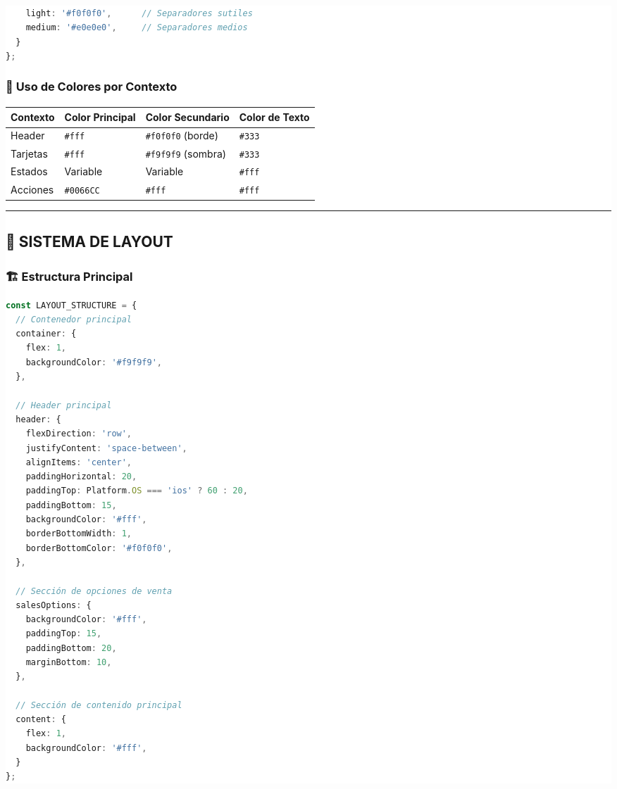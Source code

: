 ```typescript
    light: '#f0f0f0',      // Separadores sutiles
    medium: '#e0e0e0',     // Separadores medios
  }
};
```

### 🎨 **Uso de Colores por Contexto**

| Contexto | Color Principal | Color Secundario | Color de Texto |
|----------|----------------|------------------|----------------|
| Header | `#fff` | `#f0f0f0` (borde) | `#333` |
| Tarjetas | `#fff` | `#f9f9f9` (sombra) | `#333` |
| Estados | Variable | Variable | `#fff` |
| Acciones | `#0066CC` | `#fff` | `#fff` |

---

## 📐 SISTEMA DE LAYOUT

### 🏗️ **Estructura Principal**

```typescript
const LAYOUT_STRUCTURE = {
  // Contenedor principal
  container: {
    flex: 1,
    backgroundColor: '#f9f9f9',
  },
  
  // Header principal
  header: {
    flexDirection: 'row',
    justifyContent: 'space-between',
    alignItems: 'center',
    paddingHorizontal: 20,
    paddingTop: Platform.OS === 'ios' ? 60 : 20,
    paddingBottom: 15,
    backgroundColor: '#fff',
    borderBottomWidth: 1,
    borderBottomColor: '#f0f0f0',
  },
  
  // Sección de opciones de venta
  salesOptions: {
    backgroundColor: '#fff',
    paddingTop: 15,
    paddingBottom: 20,
    marginBottom: 10,
  },
  
  // Sección de contenido principal
  content: {
    flex: 1,
    backgroundColor: '#fff',
  }
};
```
